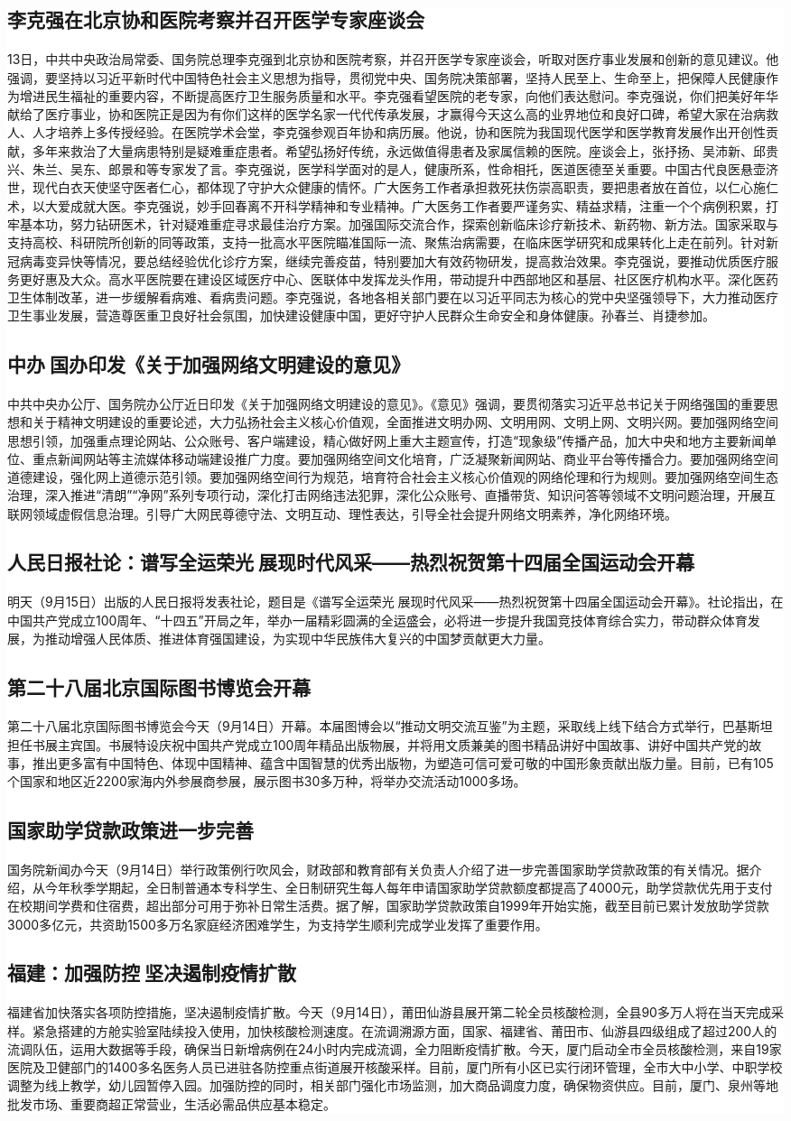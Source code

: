 
## 李克强在北京协和医院考察并召开医学专家座谈会


13日，中共中央政治局常委、国务院总理李克强到北京协和医院考察，并召开医学专家座谈会，听取对医疗事业发展和创新的意见建议。他强调，要坚持以习近平新时代中国特色社会主义思想为指导，贯彻党中央、国务院决策部署，坚持人民至上、生命至上，把保障人民健康作为增进民生福祉的重要内容，不断提高医疗卫生服务质量和水平。李克强看望医院的老专家，向他们表达慰问。李克强说，你们把美好年华献给了医疗事业，协和医院正是因为有你们这样的医学名家一代代传承发展，才赢得今天这么高的业界地位和良好口碑，希望大家在治病救人、人才培养上多传授经验。在医院学术会堂，李克强参观百年协和病历展。他说，协和医院为我国现代医学和医学教育发展作出开创性贡献，多年来救治了大量病患特别是疑难重症患者。希望弘扬好传统，永远做值得患者及家属信赖的医院。座谈会上，张抒扬、吴沛新、邱贵兴、朱兰、吴东、郎景和等专家发了言。李克强说，医学科学面对的是人，健康所系，性命相托，医道医德至关重要。中国古代良医悬壶济世，现代白衣天使坚守医者仁心，都体现了守护大众健康的情怀。广大医务工作者承担救死扶伤崇高职责，要把患者放在首位，以仁心施仁术，以大爱成就大医。李克强说，妙手回春离不开科学精神和专业精神。广大医务工作者要严谨务实、精益求精，注重一个个病例积累，打牢基本功，努力钻研医术，针对疑难重症寻求最佳治疗方案。加强国际交流合作，探索创新临床诊疗新技术、新药物、新方法。国家采取与支持高校、科研院所创新的同等政策，支持一批高水平医院瞄准国际一流、聚焦治病需要，在临床医学研究和成果转化上走在前列。针对新冠病毒变异快等情况，要总结经验优化诊疗方案，继续完善疫苗，特别要加大有效药物研发，提高救治效果。李克强说，要推动优质医疗服务更好惠及大众。高水平医院要在建设区域医疗中心、医联体中发挥龙头作用，带动提升中西部地区和基层、社区医疗机构水平。深化医药卫生体制改革，进一步缓解看病难、看病贵问题。李克强说，各地各相关部门要在以习近平同志为核心的党中央坚强领导下，大力推动医疗卫生事业发展，营造尊医重卫良好社会氛围，加快建设健康中国，更好守护人民群众生命安全和身体健康。孙春兰、肖捷参加。


## 中办 国办印发《关于加强网络文明建设的意见》


中共中央办公厅、国务院办公厅近日印发《关于加强网络文明建设的意见》。《意见》强调，要贯彻落实习近平总书记关于网络强国的重要思想和关于精神文明建设的重要论述，大力弘扬社会主义核心价值观，全面推进文明办网、文明用网、文明上网、文明兴网。要加强网络空间思想引领，加强重点理论网站、公众账号、客户端建设，精心做好网上重大主题宣传，打造“现象级”传播产品，加大中央和地方主要新闻单位、重点新闻网站等主流媒体移动端建设推广力度。要加强网络空间文化培育，广泛凝聚新闻网站、商业平台等传播合力。要加强网络空间道德建设，强化网上道德示范引领。要加强网络空间行为规范，培育符合社会主义核心价值观的网络伦理和行为规则。要加强网络空间生态治理，深入推进“清朗”“净网”系列专项行动，深化打击网络违法犯罪，深化公众账号、直播带货、知识问答等领域不文明问题治理，开展互联网领域虚假信息治理。引导广大网民尊德守法、文明互动、理性表达，引导全社会提升网络文明素养，净化网络环境。


## 人民日报社论：谱写全运荣光 展现时代风采——热烈祝贺第十四届全国运动会开幕


明天（9月15日）出版的人民日报将发表社论，题目是《谱写全运荣光 展现时代风采——热烈祝贺第十四届全国运动会开幕》。社论指出，在中国共产党成立100周年、“十四五”开局之年，举办一届精彩圆满的全运盛会，必将进一步提升我国竞技体育综合实力，带动群众体育发展，为推动增强人民体质、推进体育强国建设，为实现中华民族伟大复兴的中国梦贡献更大力量。


## 第二十八届北京国际图书博览会开幕


第二十八届北京国际图书博览会今天（9月14日）开幕。本届图博会以“推动文明交流互鉴”为主题，采取线上线下结合方式举行，巴基斯坦担任书展主宾国。书展特设庆祝中国共产党成立100周年精品出版物展，并将用文质兼美的图书精品讲好中国故事、讲好中国共产党的故事，推出更多富有中国特色、体现中国精神、蕴含中国智慧的优秀出版物，为塑造可信可爱可敬的中国形象贡献出版力量。目前，已有105个国家和地区近2200家海内外参展商参展，展示图书30多万种，将举办交流活动1000多场。


## 国家助学贷款政策进一步完善


国务院新闻办今天（9月14日）举行政策例行吹风会，财政部和教育部有关负责人介绍了进一步完善国家助学贷款政策的有关情况。据介绍，从今年秋季学期起，全日制普通本专科学生、全日制研究生每人每年申请国家助学贷款额度都提高了4000元，助学贷款优先用于支付在校期间学费和住宿费，超出部分可用于弥补日常生活费。据了解，国家助学贷款政策自1999年开始实施，截至目前已累计发放助学贷款3000多亿元，共资助1500多万名家庭经济困难学生，为支持学生顺利完成学业发挥了重要作用。


## 福建：加强防控 坚决遏制疫情扩散


福建省加快落实各项防控措施，坚决遏制疫情扩散。今天（9月14日），莆田仙游县展开第二轮全员核酸检测，全县90多万人将在当天完成采样。紧急搭建的方舱实验室陆续投入使用，加快核酸检测速度。在流调溯源方面，国家、福建省、莆田市、仙游县四级组成了超过200人的流调队伍，运用大数据等手段，确保当日新增病例在24小时内完成流调，全力阻断疫情扩散。今天，厦门启动全市全员核酸检测，来自19家医院及卫健部门的1400多名医务人员已进驻各防控重点街道展开核酸采样。目前，厦门所有小区已实行闭环管理，全市大中小学、中职学校调整为线上教学，幼儿园暂停入园。加强防控的同时，相关部门强化市场监测，加大商品调度力度，确保物资供应。目前，厦门、泉州等地批发市场、重要商超正常营业，生活必需品供应基本稳定。
